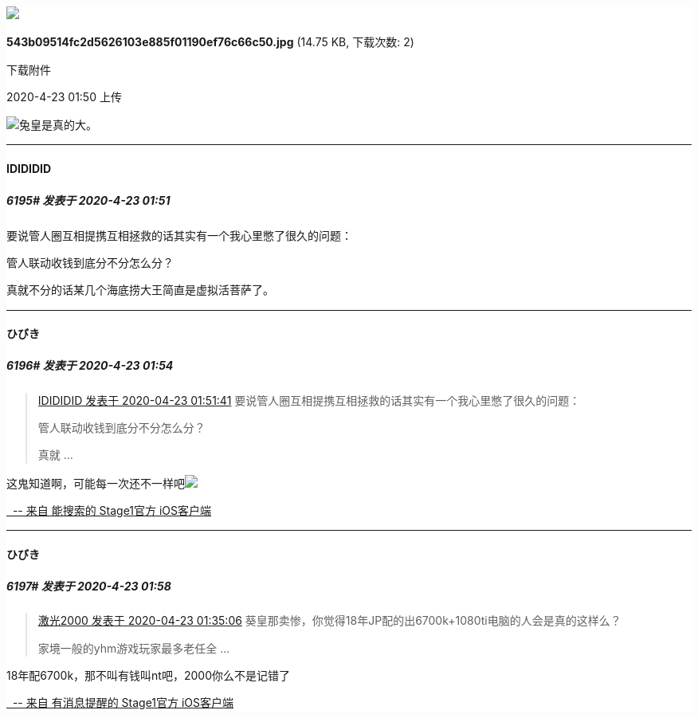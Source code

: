 
<img src="https://img.saraba1st.com/forum/202004/23/015004mednbxgxsfwl19xg.jpg" referrerpolicy="no-referrer">


<strong>543b09514fc2d5626103e885f01190ef76c66c50.jpg</strong> (14.75 KB, 下载次数: 2)

下载附件

2020-4-23 01:50 上传


<img src="https://static.saraba1st.com/image/smiley/face2017/075.png" referrerpolicy="no-referrer">兔皇是真的大。


-----

####  IDIDIDID  
##### 6195#       发表于 2020-4-23 01:51


要说管人圈互相提携互相拯救的话其实有一个我心里憋了很久的问题：

管人联动收钱到底分不分怎么分？


真就不分的话某几个海底捞大王简直是虚拟活菩萨了。


-----

####  ひびき  
##### 6196#       发表于 2020-4-23 01:54


<blockquote><a href="httphttps://bbs.saraba1st.com/2b/forum.php?mod=redirect&amp;goto=findpost&amp;pid=47170845&amp;ptid=1924531" target="_blank">IDIDIDID 发表于 2020-04-23 01:51:41</a>
要说管人圈互相提携互相拯救的话其实有一个我心里憋了很久的问题：

管人联动收钱到底分不分怎么分？


真就 ...</blockquote>这鬼知道啊，可能每一次还不一样吧<img src="https://static.saraba1st.com/image/smiley/face2017/067.png" referrerpolicy="no-referrer">

[  -- 来自 能搜索的 Stage1官方 iOS客户端](https://itunes.apple.com/fi/app/saraba1st/id1221237470?mt=8)


-----

####  ひびき  
##### 6197#       发表于 2020-4-23 01:58


<blockquote><a href="httphttps://bbs.saraba1st.com/2b/forum.php?mod=redirect&amp;goto=findpost&amp;pid=47170783&amp;ptid=1924531" target="_blank">激光2000 发表于 2020-04-23 01:35:06</a>
葵皇那卖惨，你觉得18年JP配的出6700k+1080ti电脑的人会是真的这样么？


家境一般的yhm游戏玩家最多老任全 ...</blockquote>18年配6700k，那不叫有钱叫nt吧，2000你么不是记错了

[  -- 来自 有消息提醒的 Stage1官方 iOS客户端](https://itunes.apple.com/fi/app/saraba1st/id1221237470?mt=8)
